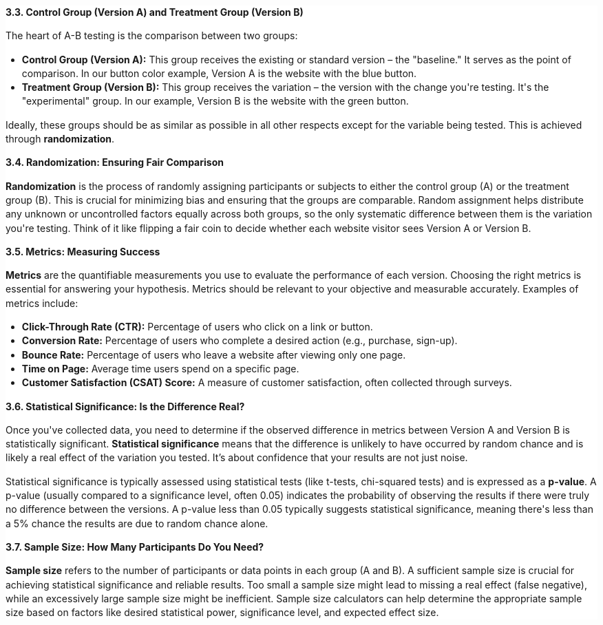 **3.3. Control Group (Version A) and Treatment Group (Version B)**

The heart of A-B testing is the comparison between two groups:

*   **Control Group (Version A):** This group receives the existing or standard version – the "baseline."  It serves as the point of comparison. In our button color example, Version A is the website with the blue button.
*   **Treatment Group (Version B):** This group receives the variation – the version with the change you're testing.  It's the "experimental" group. In our example, Version B is the website with the green button.

Ideally, these groups should be as similar as possible in all other respects except for the variable being tested. This is achieved through **randomization**.

**3.4. Randomization: Ensuring Fair Comparison**

**Randomization** is the process of randomly assigning participants or subjects to either the control group (A) or the treatment group (B).  This is crucial for minimizing bias and ensuring that the groups are comparable.  Random assignment helps distribute any unknown or uncontrolled factors equally across both groups, so the only systematic difference between them is the variation you're testing.  Think of it like flipping a fair coin to decide whether each website visitor sees Version A or Version B.

**3.5. Metrics:  Measuring Success**

**Metrics** are the quantifiable measurements you use to evaluate the performance of each version.  Choosing the right metrics is essential for answering your hypothesis. Metrics should be relevant to your objective and measurable accurately.  Examples of metrics include:

*   **Click-Through Rate (CTR):** Percentage of users who click on a link or button.
*   **Conversion Rate:** Percentage of users who complete a desired action (e.g., purchase, sign-up).
*   **Bounce Rate:** Percentage of users who leave a website after viewing only one page.
*   **Time on Page:** Average time users spend on a specific page.
*   **Customer Satisfaction (CSAT) Score:**  A measure of customer satisfaction, often collected through surveys.

**3.6. Statistical Significance:  Is the Difference Real?**

Once you've collected data, you need to determine if the observed difference in metrics between Version A and Version B is statistically significant. **Statistical significance** means that the difference is unlikely to have occurred by random chance and is likely a real effect of the variation you tested.  It’s about confidence that your results are not just noise.

Statistical significance is typically assessed using statistical tests (like t-tests, chi-squared tests) and is expressed as a **p-value**.  A p-value (usually compared to a significance level, often 0.05) indicates the probability of observing the results if there were truly no difference between the versions.  A p-value less than 0.05 typically suggests statistical significance, meaning there's less than a 5% chance the results are due to random chance alone.

**3.7. Sample Size:  How Many Participants Do You Need?**

**Sample size** refers to the number of participants or data points in each group (A and B).  A sufficient sample size is crucial for achieving statistical significance and reliable results.  Too small a sample size might lead to missing a real effect (false negative), while an excessively large sample size might be inefficient.  Sample size calculators can help determine the appropriate sample size based on factors like desired statistical power, significance level, and expected effect size.
